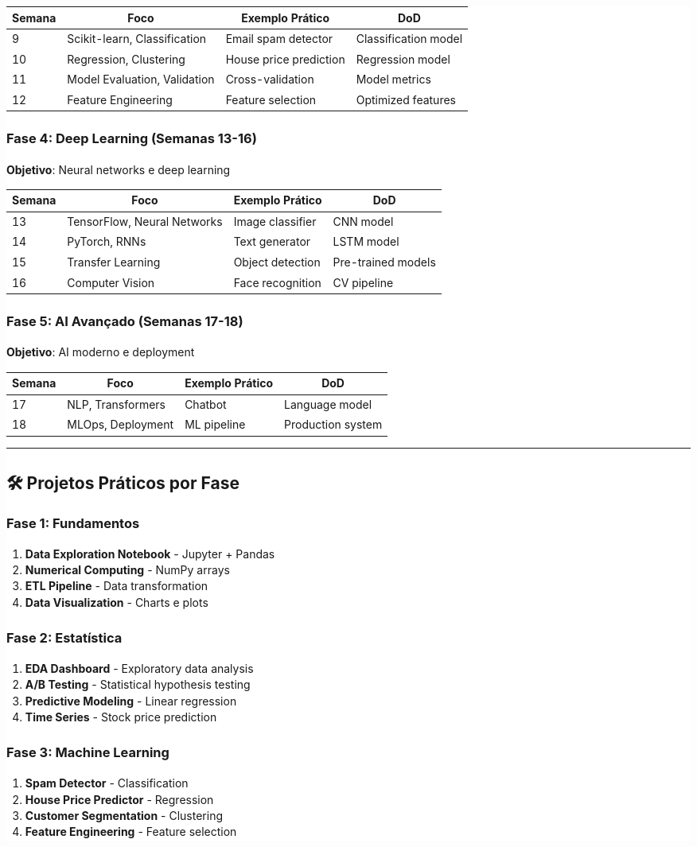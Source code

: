 | Semana | Foco | Exemplo Prático | DoD |
|--------|------|-----------------|-----|
| 9 | Scikit-learn, Classification | Email spam detector | Classification model |
| 10 | Regression, Clustering | House price prediction | Regression model |
| 11 | Model Evaluation, Validation | Cross-validation | Model metrics |
| 12 | Feature Engineering | Feature selection | Optimized features |

### **Fase 4: Deep Learning (Semanas 13-16)**
**Objetivo**: Neural networks e deep learning

| Semana | Foco | Exemplo Prático | DoD |
|--------|------|-----------------|-----|
| 13 | TensorFlow, Neural Networks | Image classifier | CNN model |
| 14 | PyTorch, RNNs | Text generator | LSTM model |
| 15 | Transfer Learning | Object detection | Pre-trained models |
| 16 | Computer Vision | Face recognition | CV pipeline |

### **Fase 5: AI Avançado (Semanas 17-18)**
**Objetivo**: AI moderno e deployment

| Semana | Foco | Exemplo Prático | DoD |
|--------|------|-----------------|-----|
| 17 | NLP, Transformers | Chatbot | Language model |
| 18 | MLOps, Deployment | ML pipeline | Production system |

---

## 🛠️ **Projetos Práticos por Fase**

### **Fase 1: Fundamentos**
1. **Data Exploration Notebook** - Jupyter + Pandas
2. **Numerical Computing** - NumPy arrays
3. **ETL Pipeline** - Data transformation
4. **Data Visualization** - Charts e plots

### **Fase 2: Estatística**
1. **EDA Dashboard** - Exploratory data analysis
2. **A/B Testing** - Statistical hypothesis testing
3. **Predictive Modeling** - Linear regression
4. **Time Series** - Stock price prediction

### **Fase 3: Machine Learning**
1. **Spam Detector** - Classification
2. **House Price Predictor** - Regression
3. **Customer Segmentation** - Clustering
4. **Feature Engineering** - Feature selection
